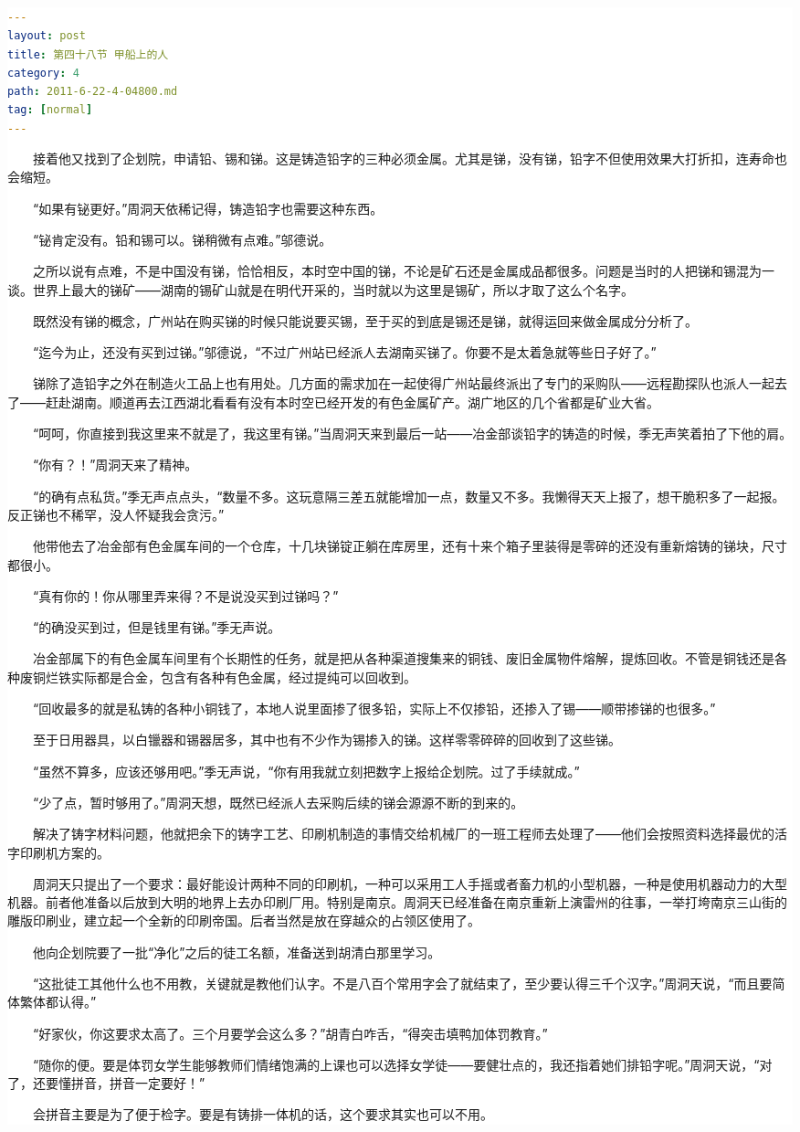 ```yaml
---
layout: post
title: 第四十八节 甲船上的人
category: 4
path: 2011-6-22-4-04800.md
tag: [normal]
---
```


　　接着他又找到了企划院，申请铅、锡和锑。这是铸造铅字的三种必须金属。尤其是锑，没有锑，铅字不但使用效果大打折扣，连寿命也会缩短。

　　“如果有铋更好。”周洞天依稀记得，铸造铅字也需要这种东西。

　　“铋肯定没有。铅和锡可以。锑稍微有点难。”邬德说。

　　之所以说有点难，不是中国没有锑，恰恰相反，本时空中国的锑，不论是矿石还是金属成品都很多。问题是当时的人把锑和锡混为一谈。世界上最大的锑矿——湖南的锡矿山就是在明代开采的，当时就以为这里是锡矿，所以才取了这么个名字。

　　既然没有锑的概念，广州站在购买锑的时候只能说要买锡，至于买的到底是锡还是锑，就得运回来做金属成分分析了。

　　“迄今为止，还没有买到过锑。”邬德说，“不过广州站已经派人去湖南买锑了。你要不是太着急就等些日子好了。”

　　锑除了造铅字之外在制造火工品上也有用处。几方面的需求加在一起使得广州站最终派出了专门的采购队——远程勘探队也派人一起去了——赶赴湖南。顺道再去江西湖北看看有没有本时空已经开发的有色金属矿产。湖广地区的几个省都是矿业大省。

　　“呵呵，你直接到我这里来不就是了，我这里有锑。”当周洞天来到最后一站——冶金部谈铅字的铸造的时候，季无声笑着拍了下他的肩。

　　“你有？！”周洞天来了精神。

　　“的确有点私货。”季无声点点头，“数量不多。这玩意隔三差五就能增加一点，数量又不多。我懒得天天上报了，想干脆积多了一起报。反正锑也不稀罕，没人怀疑我会贪污。”

　　他带他去了冶金部有色金属车间的一个仓库，十几块锑锭正躺在库房里，还有十来个箱子里装得是零碎的还没有重新熔铸的锑块，尺寸都很小。

　　“真有你的！你从哪里弄来得？不是说没买到过锑吗？”

　　“的确没买到过，但是钱里有锑。”季无声说。

　　冶金部属下的有色金属车间里有个长期性的任务，就是把从各种渠道搜集来的铜钱、废旧金属物件熔解，提炼回收。不管是铜钱还是各种废铜烂铁实际都是合金，包含有各种有色金属，经过提纯可以回收到。

　　“回收最多的就是私铸的各种小铜钱了，本地人说里面掺了很多铅，实际上不仅掺铅，还掺入了锡——顺带掺锑的也很多。”

　　至于日用器具，以白镴器和锡器居多，其中也有不少作为锡掺入的锑。这样零零碎碎的回收到了这些锑。

　　“虽然不算多，应该还够用吧。”季无声说，“你有用我就立刻把数字上报给企划院。过了手续就成。”

　　“少了点，暂时够用了。”周洞天想，既然已经派人去采购后续的锑会源源不断的到来的。

　　解决了铸字材料问题，他就把余下的铸字工艺、印刷机制造的事情交给机械厂的一班工程师去处理了——他们会按照资料选择最优的活字印刷机方案的。

　　周洞天只提出了一个要求：最好能设计两种不同的印刷机，一种可以采用工人手摇或者畜力机的小型机器，一种是使用机器动力的大型机器。前者他准备以后放到大明的地界上去办印刷厂用。特别是南京。周洞天已经准备在南京重新上演雷州的往事，一举打垮南京三山街的雕版印刷业，建立起一个全新的印刷帝国。后者当然是放在穿越众的占领区使用了。

　　他向企划院要了一批“净化”之后的徒工名额，准备送到胡清白那里学习。

　　“这批徒工其他什么也不用教，关键就是教他们认字。不是八百个常用字会了就结束了，至少要认得三千个汉字。”周洞天说，“而且要简体繁体都认得。”

　　“好家伙，你这要求太高了。三个月要学会这么多？”胡青白咋舌，“得突击填鸭加体罚教育。”

　　“随你的便。要是体罚女学生能够教师们情绪饱满的上课也可以选择女学徒——要健壮点的，我还指着她们排铅字呢。”周洞天说，“对了，还要懂拼音，拼音一定要好！”

　　会拼音主要是为了便于检字。要是有铸排一体机的话，这个要求其实也可以不用。
